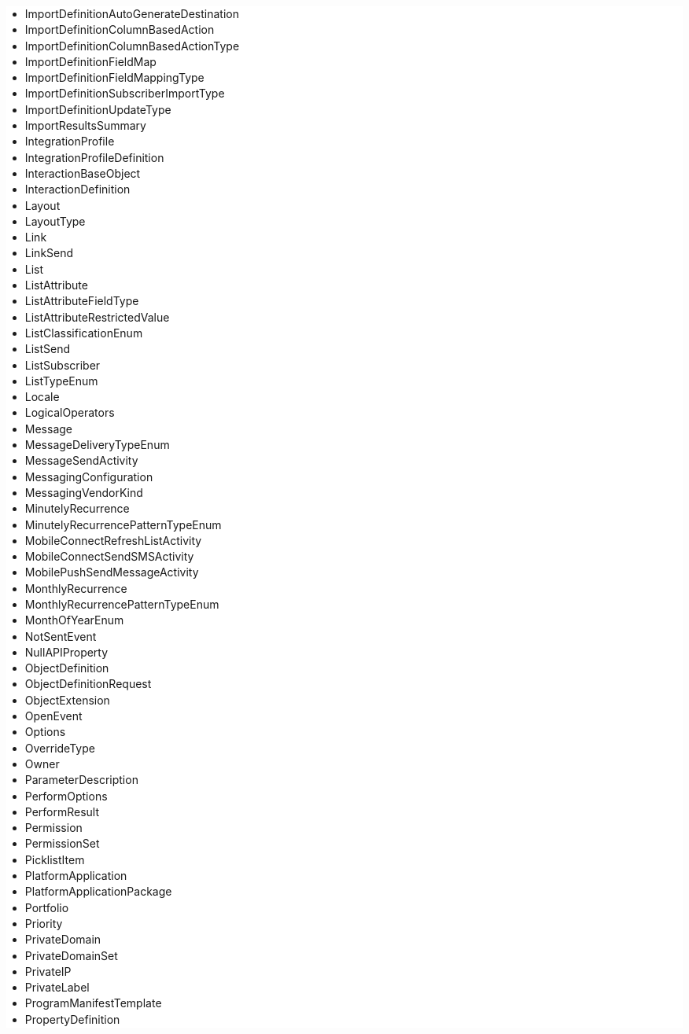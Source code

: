 - ImportDefinitionAutoGenerateDestination
- ImportDefinitionColumnBasedAction
- ImportDefinitionColumnBasedActionType
- ImportDefinitionFieldMap
- ImportDefinitionFieldMappingType
- ImportDefinitionSubscriberImportType
- ImportDefinitionUpdateType
- ImportResultsSummary
- IntegrationProfile
- IntegrationProfileDefinition
- InteractionBaseObject
- InteractionDefinition
- Layout
- LayoutType
- Link
- LinkSend
- List
- ListAttribute
- ListAttributeFieldType
- ListAttributeRestrictedValue
- ListClassificationEnum
- ListSend
- ListSubscriber
- ListTypeEnum
- Locale
- LogicalOperators
- Message
- MessageDeliveryTypeEnum
- MessageSendActivity
- MessagingConfiguration
- MessagingVendorKind
- MinutelyRecurrence
- MinutelyRecurrencePatternTypeEnum
- MobileConnectRefreshListActivity
- MobileConnectSendSMSActivity
- MobilePushSendMessageActivity
- MonthlyRecurrence
- MonthlyRecurrencePatternTypeEnum
- MonthOfYearEnum
- NotSentEvent
- NullAPIProperty
- ObjectDefinition
- ObjectDefinitionRequest
- ObjectExtension
- OpenEvent
- Options
- OverrideType
- Owner
- ParameterDescription
- PerformOptions
- PerformResult
- Permission
- PermissionSet
- PicklistItem
- PlatformApplication
- PlatformApplicationPackage
- Portfolio
- Priority
- PrivateDomain
- PrivateDomainSet
- PrivateIP
- PrivateLabel
- ProgramManifestTemplate
- PropertyDefinition